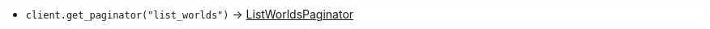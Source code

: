 - `client.get_paginator("list_worlds")` -> [ListWorldsPaginator](./paginators.md#listworldspaginator)



